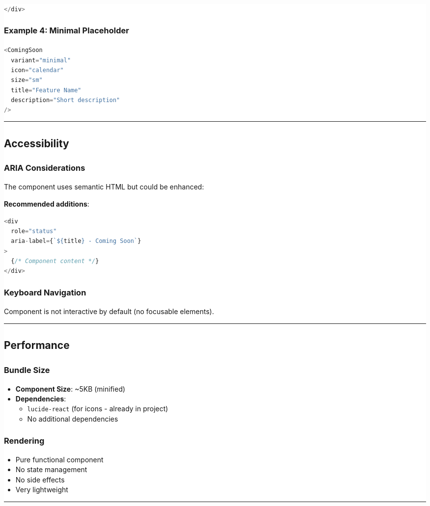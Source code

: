 ```typescript
</div>
```

### Example 4: Minimal Placeholder
```typescript
<ComingSoon
  variant="minimal"
  icon="calendar"
  size="sm"
  title="Feature Name"
  description="Short description"
/>
```

---

## Accessibility

### ARIA Considerations
The component uses semantic HTML but could be enhanced:

**Recommended additions**:
```typescript
<div 
  role="status" 
  aria-label={`${title} - Coming Soon`}
>
  {/* Component content */}
</div>
```

### Keyboard Navigation
Component is not interactive by default (no focusable elements).

---

## Performance

### Bundle Size
- **Component Size**: ~5KB (minified)
- **Dependencies**: 
  - `lucide-react` (for icons - already in project)
  - No additional dependencies

### Rendering
- Pure functional component
- No state management
- No side effects
- Very lightweight

---